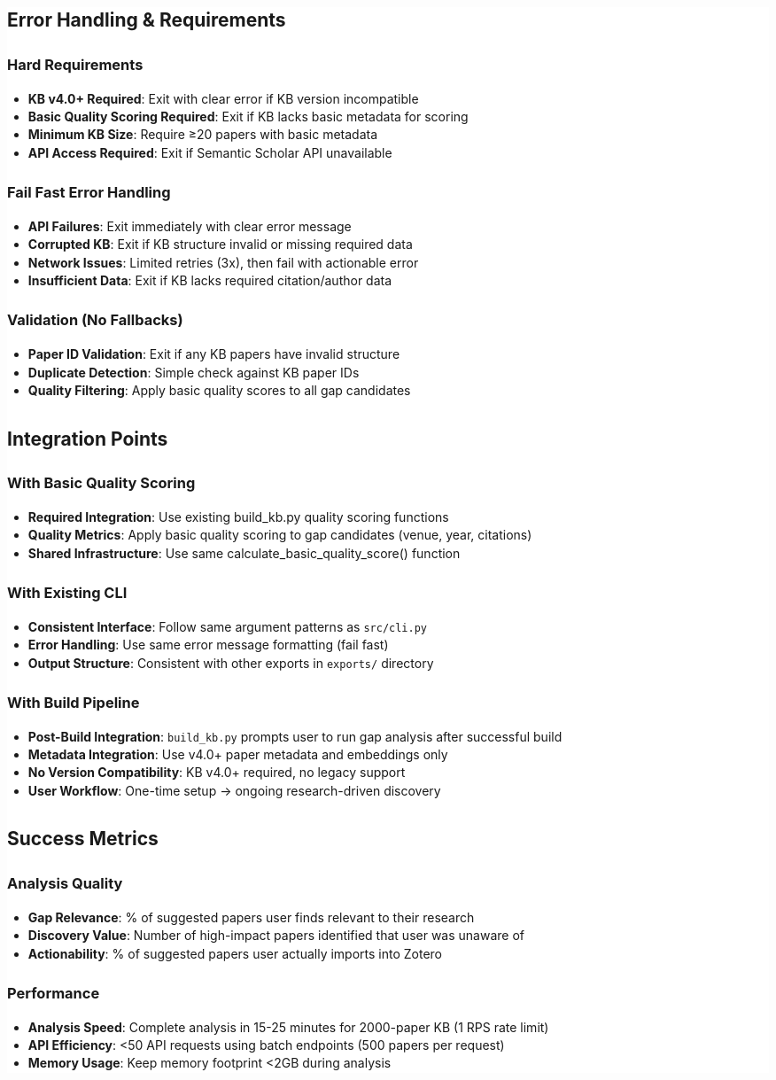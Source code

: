 ## Error Handling & Requirements

### Hard Requirements
- **KB v4.0+ Required**: Exit with clear error if KB version incompatible
- **Basic Quality Scoring Required**: Exit if KB lacks basic metadata for scoring
- **Minimum KB Size**: Require ≥20 papers with basic metadata
- **API Access Required**: Exit if Semantic Scholar API unavailable

### Fail Fast Error Handling
- **API Failures**: Exit immediately with clear error message
- **Corrupted KB**: Exit if KB structure invalid or missing required data
- **Network Issues**: Limited retries (3x), then fail with actionable error
- **Insufficient Data**: Exit if KB lacks required citation/author data

### Validation (No Fallbacks)
- **Paper ID Validation**: Exit if any KB papers have invalid structure
- **Duplicate Detection**: Simple check against KB paper IDs
- **Quality Filtering**: Apply basic quality scores to all gap candidates

## Integration Points

### With Basic Quality Scoring
- **Required Integration**: Use existing build_kb.py quality scoring functions
- **Quality Metrics**: Apply basic quality scoring to gap candidates (venue, year, citations)
- **Shared Infrastructure**: Use same calculate_basic_quality_score() function

### With Existing CLI
- **Consistent Interface**: Follow same argument patterns as `src/cli.py`
- **Error Handling**: Use same error message formatting (fail fast)
- **Output Structure**: Consistent with other exports in `exports/` directory

### With Build Pipeline
- **Post-Build Integration**: `build_kb.py` prompts user to run gap analysis after successful build
- **Metadata Integration**: Use v4.0+ paper metadata and embeddings only
- **No Version Compatibility**: KB v4.0+ required, no legacy support
- **User Workflow**: One-time setup → ongoing research-driven discovery

## Success Metrics

### Analysis Quality
- **Gap Relevance**: % of suggested papers user finds relevant to their research
- **Discovery Value**: Number of high-impact papers identified that user was unaware of
- **Actionability**: % of suggested papers user actually imports into Zotero

### Performance
- **Analysis Speed**: Complete analysis in 15-25 minutes for 2000-paper KB (1 RPS rate limit)
- **API Efficiency**: <50 API requests using batch endpoints (500 papers per request)
- **Memory Usage**: Keep memory footprint <2GB during analysis
